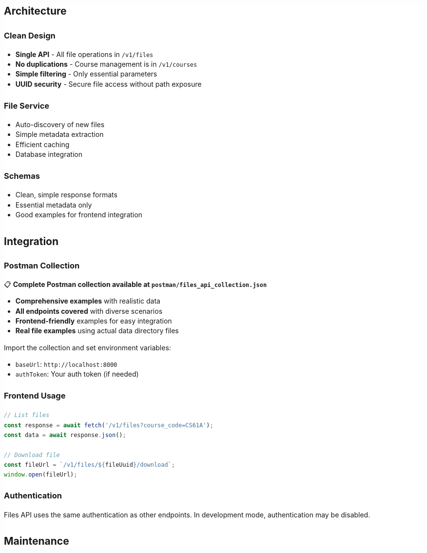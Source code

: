 ## Architecture

### Clean Design
- **Single API** - All file operations in `/v1/files`
- **No duplications** - Course management is in `/v1/courses`
- **Simple filtering** - Only essential parameters
- **UUID security** - Secure file access without path exposure

### File Service
- Auto-discovery of new files
- Simple metadata extraction
- Efficient caching
- Database integration

### Schemas
- Clean, simple response formats
- Essential metadata only
- Good examples for frontend integration

## Integration

### Postman Collection
📋 **Complete Postman collection available at `postman/files_api_collection.json`**

- **Comprehensive examples** with realistic data
- **All endpoints covered** with diverse scenarios
- **Frontend-friendly** examples for easy integration
- **Real file examples** using actual data directory files

Import the collection and set environment variables:
- `baseUrl`: `http://localhost:8000`
- `authToken`: Your auth token (if needed)

### Frontend Usage
```javascript
// List files
const response = await fetch('/v1/files?course_code=CS61A');
const data = await response.json();

// Download file
const fileUrl = `/v1/files/${fileUuid}/download`;
window.open(fileUrl);
```

### Authentication
Files API uses the same authentication as other endpoints. In development mode, authentication may be disabled.

## Maintenance

